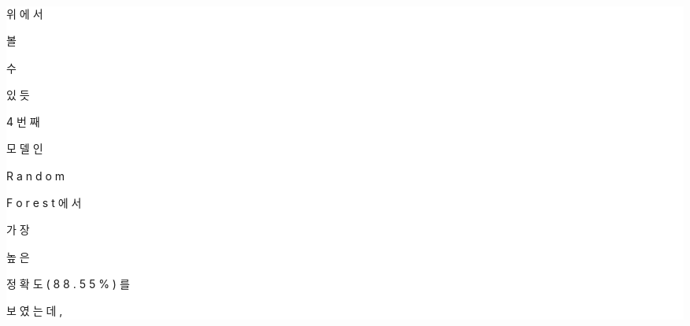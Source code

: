 
위
에
서
 
볼
 
수
 
있
듯
 
4
번
째
 
모
델
인
 
R
a
n
d
o
m
 
F
o
r
e
s
t
에
서
 
가
장
 
높
은
 
정
확
도
(
8
8
.
5
5
%
)
를
 
보
였
는
데
,
 